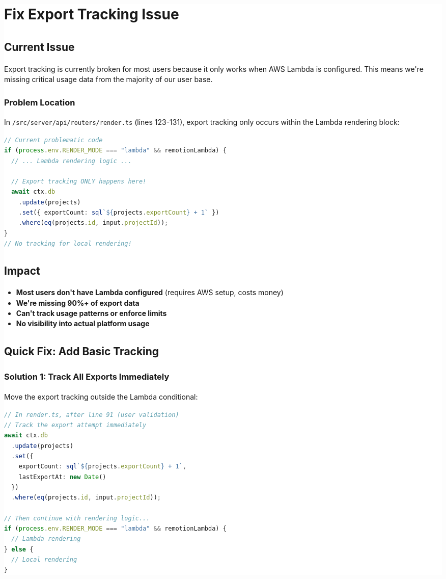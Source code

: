 # Fix Export Tracking Issue

## Current Issue

Export tracking is currently broken for most users because it only works when AWS Lambda is configured. This means we're missing critical usage data from the majority of our user base.

### Problem Location
In `/src/server/api/routers/render.ts` (lines 123-131), export tracking only occurs within the Lambda rendering block:

```typescript
// Current problematic code
if (process.env.RENDER_MODE === "lambda" && remotionLambda) {
  // ... Lambda rendering logic ...
  
  // Export tracking ONLY happens here!
  await ctx.db
    .update(projects)
    .set({ exportCount: sql`${projects.exportCount} + 1` })
    .where(eq(projects.id, input.projectId));
}
// No tracking for local rendering!
```

## Impact

- **Most users don't have Lambda configured** (requires AWS setup, costs money)
- **We're missing 90%+ of export data** 
- **Can't track usage patterns or enforce limits**
- **No visibility into actual platform usage**

## Quick Fix: Add Basic Tracking

### Solution 1: Track All Exports Immediately

Move the export tracking outside the Lambda conditional:

```typescript
// In render.ts, after line 91 (user validation)
// Track the export attempt immediately
await ctx.db
  .update(projects)
  .set({ 
    exportCount: sql`${projects.exportCount} + 1`,
    lastExportAt: new Date() 
  })
  .where(eq(projects.id, input.projectId));

// Then continue with rendering logic...
if (process.env.RENDER_MODE === "lambda" && remotionLambda) {
  // Lambda rendering
} else {
  // Local rendering
}
```
